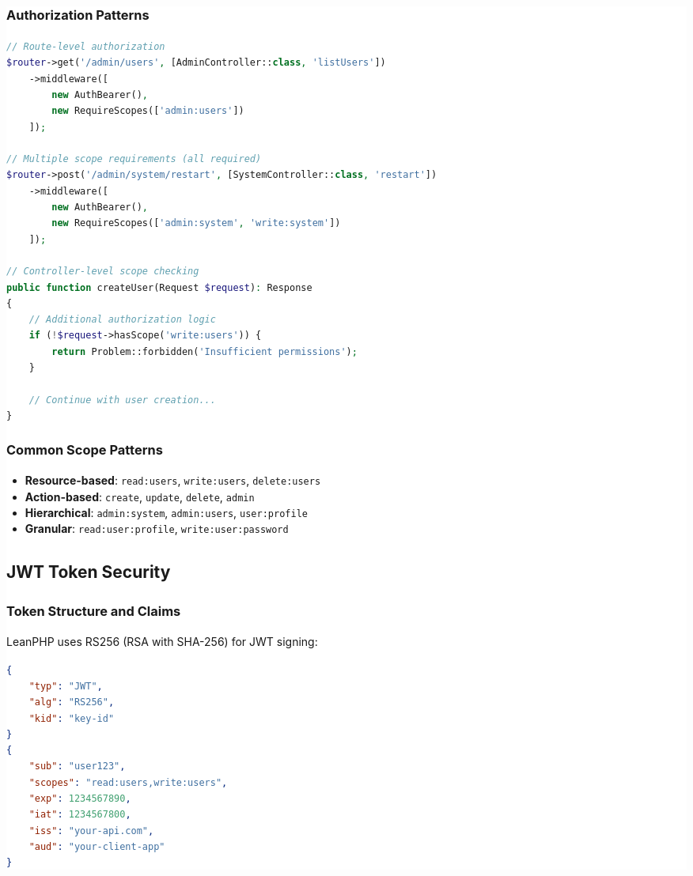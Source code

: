 ### Authorization Patterns

```php
// Route-level authorization
$router->get('/admin/users', [AdminController::class, 'listUsers'])
    ->middleware([
        new AuthBearer(),
        new RequireScopes(['admin:users'])
    ]);

// Multiple scope requirements (all required)
$router->post('/admin/system/restart', [SystemController::class, 'restart'])
    ->middleware([
        new AuthBearer(),
        new RequireScopes(['admin:system', 'write:system'])
    ]);

// Controller-level scope checking
public function createUser(Request $request): Response
{
    // Additional authorization logic
    if (!$request->hasScope('write:users')) {
        return Problem::forbidden('Insufficient permissions');
    }

    // Continue with user creation...
}
```

### Common Scope Patterns

- **Resource-based**: `read:users`, `write:users`, `delete:users`
- **Action-based**: `create`, `update`, `delete`, `admin`
- **Hierarchical**: `admin:system`, `admin:users`, `user:profile`
- **Granular**: `read:user:profile`, `write:user:password`

## JWT Token Security

### Token Structure and Claims

LeanPHP uses RS256 (RSA with SHA-256) for JWT signing:

```json
{
    "typ": "JWT",
    "alg": "RS256",
    "kid": "key-id"
}
{
    "sub": "user123",
    "scopes": "read:users,write:users",
    "exp": 1234567890,
    "iat": 1234567800,
    "iss": "your-api.com",
    "aud": "your-client-app"
}
```
